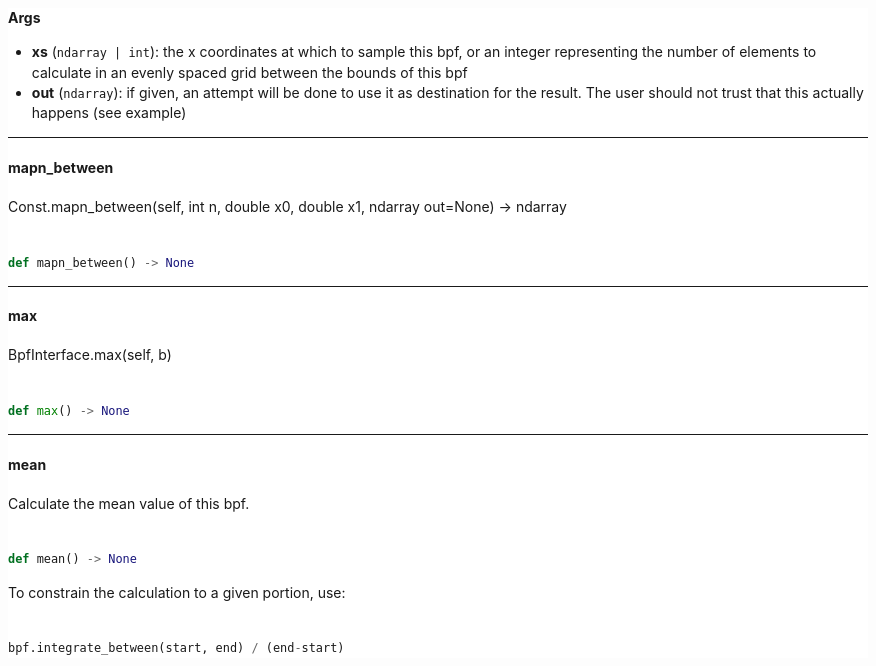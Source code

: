 

**Args**

* **xs** (`ndarray | int`): the x coordinates at which to sample this bpf,
    or an integer representing the number of elements to calculate         in an
    evenly spaced grid between the bounds of this bpf
* **out** (`ndarray`): if given, an attempt will be done to use it as
    destination         for the result. The user should not trust that this
    actually happens         (see example)

----------

#### mapn\_between


Const.mapn_between(self, int n, double x0, double x1, ndarray out=None) -> ndarray


```python

def mapn_between() -> None

```

----------

#### max


BpfInterface.max(self, b)


```python

def max() -> None

```

----------

#### mean


Calculate the mean value of this bpf.


```python

def mean() -> None

```


To constrain the calculation to a given portion, use:

```python

bpf.integrate_between(start, end) / (end-start)

```
